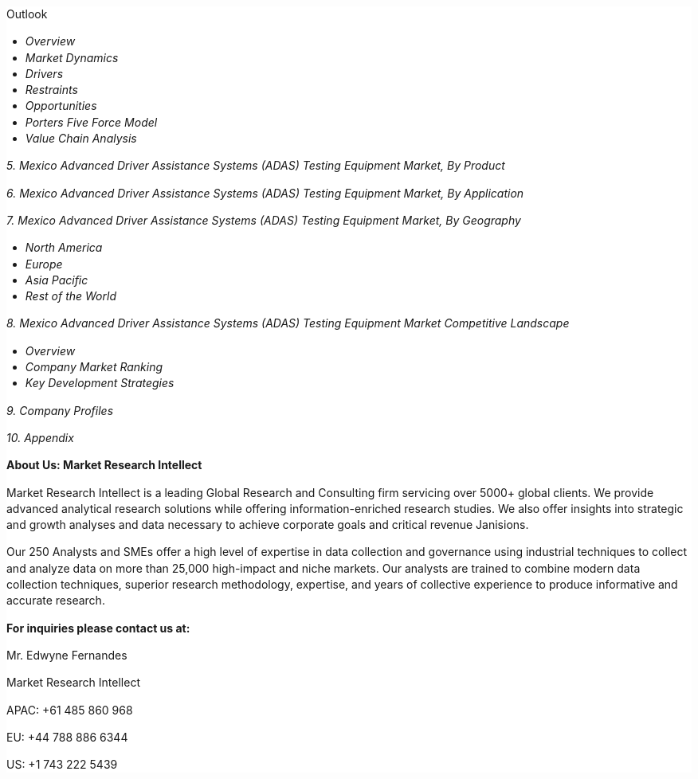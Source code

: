 Outlook</span></em></p><ul><li><em><span class="">Overview</span></em></li><li><em><span class="">Market Dynamics</span></em></li><li><em><span class="">Drivers</span></em></li><li><em><span class="">Restraints</span></em></li><li><em><span class="">Opportunities</span></em></li><li><em><span class="">Porters Five Force Model</span></em></li><li><em><span class="">Value Chain Analysis</span></em></li></ul><p><em><span class="font-[700]">5. Mexico Advanced Driver Assistance Systems (ADAS) Testing Equipment Market, By Product</span></em></p><p><em><span class="font-[700]">6. Mexico Advanced Driver Assistance Systems (ADAS) Testing Equipment Market, By Application</span></em></p><p><em><span class="font-[700]">7. Mexico Advanced Driver Assistance Systems (ADAS) Testing Equipment Market, By Geography</span></em></p><ul><li><em><span class="">North America</span></em></li><li><em><span class="">Europe</span></em></li><li><em><span class="">Asia Pacific</span></em></li><li><em><span class="">Rest of the World</span></em></li></ul><p><em><span class="font-[700]">8. Mexico Advanced Driver Assistance Systems (ADAS) Testing Equipment Market Competitive Landscape</span></em></p><ul><li><em><span class="">Overview</span></em></li><li><em><span class="">Company Market Ranking</span></em></li><li><em><span class="">Key Development Strategies</span></em></li></ul><p><em><span class="font-[700]">9. Company Profiles</span></em></p><p><em><span class="font-[700]">10. Appendix</span></em></p><p><strong><span class="font-[700]">About Us: Market Research Intellect</span></strong></p><p><span class="">Market Research Intellect is a leading Global Research and Consulting firm servicing over 5000+ global clients. We provide advanced analytical research solutions while offering information-enriched research studies.&nbsp;</span>We also offer insights into strategic and growth analyses and data necessary to achieve corporate goals and critical revenue Janisions.</p><p><span class="">Our 250 Analysts and SMEs offer a high level of expertise in data collection and governance using industrial techniques to collect and analyze data on more than 25,000 high-impact and niche markets. Our analysts are trained to combine modern data collection techniques, superior research methodology, expertise, and years of collective experience to produce informative and accurate research.</span></p><p><strong>For inquiries please contact us at:</strong></p><p>Mr. Edwyne Fernandes</p><p>Market Research Intellect</p><p>APAC: +61 485 860 968</p><p>EU: +44 788 886 6344</p><p>US: +1 743 222 5439</p>

